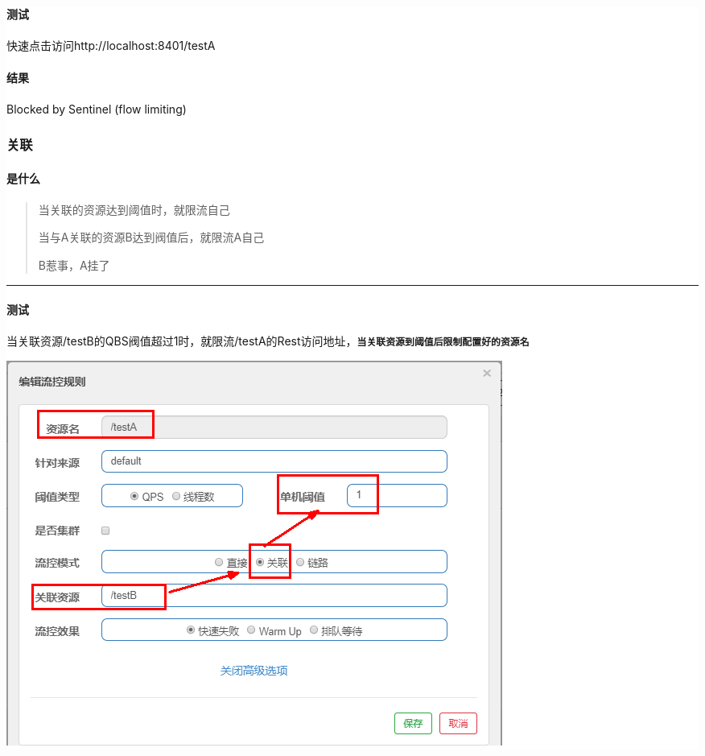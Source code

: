 #### 测试

快速点击访问http://localhost:8401/testA

#### 结果

Blocked by Sentinel (flow limiting)





### 关联

#### 是什么

>当关联的资源达到阈值时，就限流自己
>
>当与A关联的资源B达到阀值后，就限流A自己
>
>B惹事，A挂了

---



#### 测试

当关联资源/testB的QBS阀值超过1时，就限流/testA的Rest访问地址，**`当关联资源到阈值后限制配置好的资源名`**

![image-20220417213532486](image/image-20220417213532486.png)
